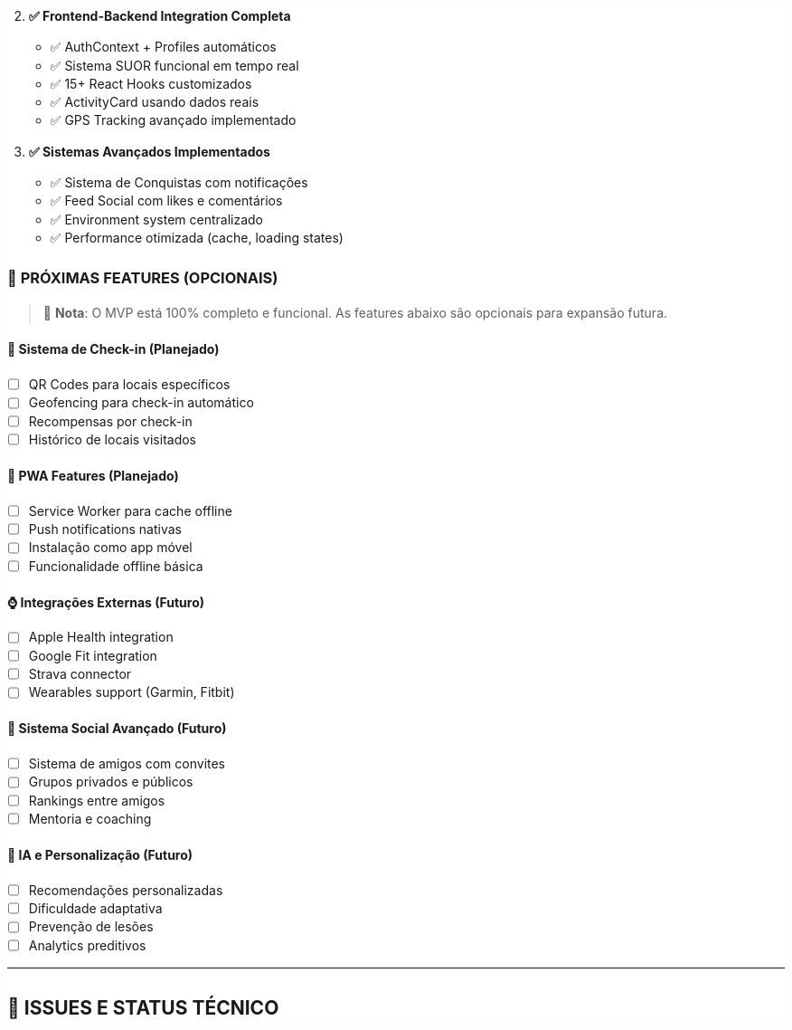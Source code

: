 2. **✅ Frontend-Backend Integration Completa**
   - ✅ AuthContext + Profiles automáticos
   - ✅ Sistema SUOR funcional em tempo real
   - ✅ 15+ React Hooks customizados
   - ✅ ActivityCard usando dados reais
   - ✅ GPS Tracking avançado implementado

3. **✅ Sistemas Avançados Implementados**
   - ✅ Sistema de Conquistas com notificações
   - ✅ Feed Social com likes e comentários
   - ✅ Environment system centralizado
   - ✅ Performance otimizada (cache, loading states)

### 🚀 **PRÓXIMAS FEATURES (OPCIONAIS)**

> 🎉 **Nota**: O MVP está 100% completo e funcional. As features abaixo são opcionais para expansão futura.

#### **📍 Sistema de Check-in (Planejado)**
- [ ] QR Codes para locais específicos
- [ ] Geofencing para check-in automático
- [ ] Recompensas por check-in
- [ ] Histórico de locais visitados

#### **📱 PWA Features (Planejado)**
- [ ] Service Worker para cache offline
- [ ] Push notifications nativas
- [ ] Instalação como app móvel
- [ ] Funcionalidade offline básica

#### **⌚ Integrações Externas (Futuro)**
- [ ] Apple Health integration
- [ ] Google Fit integration
- [ ] Strava connector
- [ ] Wearables support (Garmin, Fitbit)

#### **👥 Sistema Social Avançado (Futuro)**
- [ ] Sistema de amigos com convites
- [ ] Grupos privados e públicos
- [ ] Rankings entre amigos
- [ ] Mentoria e coaching

#### **🤖 IA e Personalização (Futuro)**
- [ ] Recomendações personalizadas
- [ ] Dificuldade adaptativa
- [ ] Prevenção de lesões
- [ ] Analytics preditivos

---

## 🐛 **ISSUES E STATUS TÉCNICO**
